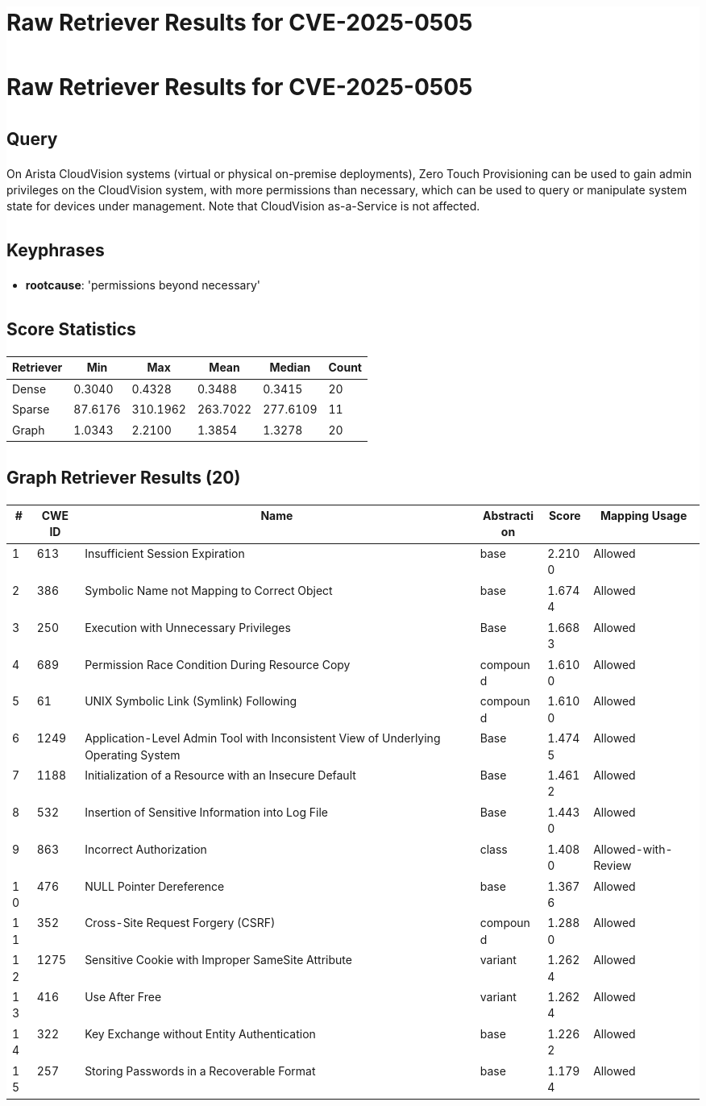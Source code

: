 # Raw Retriever Results for CVE-2025-0505

# Raw Retriever Results for CVE-2025-0505
## Query
On Arista CloudVision systems (virtual or physical on-premise deployments), Zero Touch Provisioning can be used to gain admin privileges on the CloudVision system, with more permissions than necessary, which can be used to query or manipulate system state for devices under management. Note that CloudVision as-a-Service is not affected.

## Keyphrases
- **rootcause**: 'permissions beyond necessary'

## Score Statistics
| Retriever | Min | Max | Mean | Median | Count |
|-----------|-----|-----|------|--------|-------|
| Dense | 0.3040 | 0.4328 | 0.3488 | 0.3415 | 20 |
| Sparse | 87.6176 | 310.1962 | 263.7022 | 277.6109 | 11 |
| Graph | 1.0343 | 2.2100 | 1.3854 | 1.3278 | 20 |

## Graph Retriever Results (20)
| # | CWE ID | Name | Abstraction | Score | Mapping Usage |
|---|--------|------|-------------|-------|---------------|
| 1 | 613 | Insufficient Session Expiration | base | 2.2100 | Allowed |
| 2 | 386 | Symbolic Name not Mapping to Correct Object | base | 1.6744 | Allowed |
| 3 | 250 | Execution with Unnecessary Privileges | Base | 1.6683 | Allowed |
| 4 | 689 | Permission Race Condition During Resource Copy | compound | 1.6100 | Allowed |
| 5 | 61 | UNIX Symbolic Link (Symlink) Following | compound | 1.6100 | Allowed |
| 6 | 1249 | Application-Level Admin Tool with Inconsistent View of Underlying Operating System | Base | 1.4745 | Allowed |
| 7 | 1188 | Initialization of a Resource with an Insecure Default | Base | 1.4612 | Allowed |
| 8 | 532 | Insertion of Sensitive Information into Log File | Base | 1.4430 | Allowed |
| 9 | 863 | Incorrect Authorization | class | 1.4080 | Allowed-with-Review |
| 10 | 476 | NULL Pointer Dereference | base | 1.3676 | Allowed |
| 11 | 352 | Cross-Site Request Forgery (CSRF) | compound | 1.2880 | Allowed |
| 12 | 1275 | Sensitive Cookie with Improper SameSite Attribute | variant | 1.2624 | Allowed |
| 13 | 416 | Use After Free | variant | 1.2624 | Allowed |
| 14 | 322 | Key Exchange without Entity Authentication | base | 1.2262 | Allowed |
| 15 | 257 | Storing Passwords in a Recoverable Format | base | 1.1794 | Allowed |
